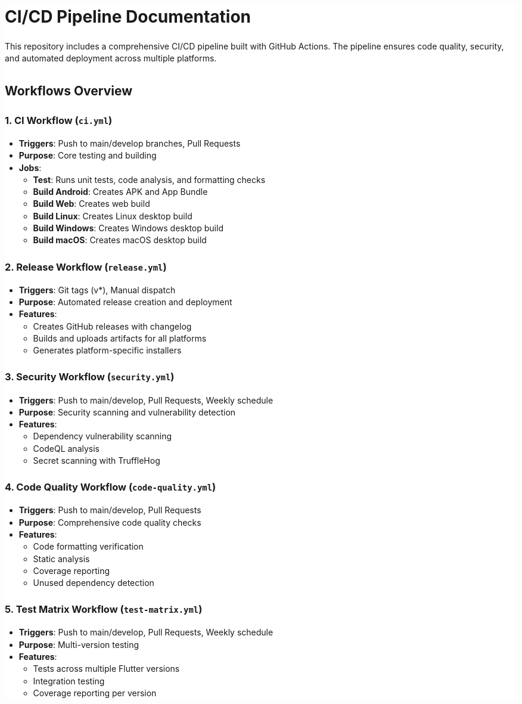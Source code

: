 # CI/CD Pipeline Documentation

This repository includes a comprehensive CI/CD pipeline built with GitHub Actions. The pipeline ensures code quality, security, and automated deployment across multiple platforms.

## Workflows Overview

### 1. **CI Workflow** (`ci.yml`)
- **Triggers**: Push to main/develop branches, Pull Requests
- **Purpose**: Core testing and building
- **Jobs**:
  - **Test**: Runs unit tests, code analysis, and formatting checks
  - **Build Android**: Creates APK and App Bundle
  - **Build Web**: Creates web build
  - **Build Linux**: Creates Linux desktop build
  - **Build Windows**: Creates Windows desktop build
  - **Build macOS**: Creates macOS desktop build

### 2. **Release Workflow** (`release.yml`)
- **Triggers**: Git tags (v*), Manual dispatch
- **Purpose**: Automated release creation and deployment
- **Features**:
  - Creates GitHub releases with changelog
  - Builds and uploads artifacts for all platforms
  - Generates platform-specific installers

### 3. **Security Workflow** (`security.yml`)
- **Triggers**: Push to main/develop, Pull Requests, Weekly schedule
- **Purpose**: Security scanning and vulnerability detection
- **Features**:
  - Dependency vulnerability scanning
  - CodeQL analysis
  - Secret scanning with TruffleHog

### 4. **Code Quality Workflow** (`code-quality.yml`)
- **Triggers**: Push to main/develop, Pull Requests
- **Purpose**: Comprehensive code quality checks
- **Features**:
  - Code formatting verification
  - Static analysis
  - Coverage reporting
  - Unused dependency detection

### 5. **Test Matrix Workflow** (`test-matrix.yml`)
- **Triggers**: Push to main/develop, Pull Requests, Weekly schedule
- **Purpose**: Multi-version testing
- **Features**:
  - Tests across multiple Flutter versions
  - Integration testing
  - Coverage reporting per version
